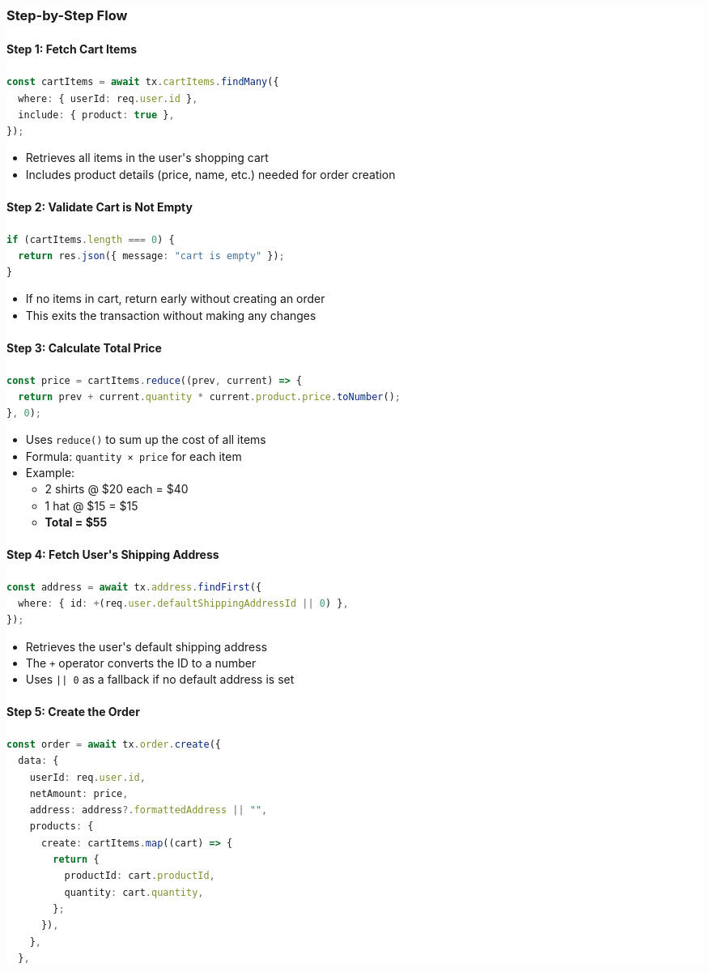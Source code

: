 ### Step-by-Step Flow

#### **Step 1: Fetch Cart Items**

```typescript
const cartItems = await tx.cartItems.findMany({
  where: { userId: req.user.id },
  include: { product: true },
});
```

- Retrieves all items in the user's shopping cart
- Includes product details (price, name, etc.) needed for order creation

#### **Step 2: Validate Cart is Not Empty**

```typescript
if (cartItems.length === 0) {
  return res.json({ message: "cart is empty" });
}
```

- If no items in cart, return early without creating an order
- This exits the transaction without making any changes

#### **Step 3: Calculate Total Price**

```typescript
const price = cartItems.reduce((prev, current) => {
  return prev + current.quantity * current.product.price.toNumber();
}, 0);
```

- Uses `reduce()` to sum up the cost of all items
- Formula: `quantity × price` for each item
- Example:
  - 2 shirts @ $20 each = $40
  - 1 hat @ $15 = $15
  - **Total = $55**

#### **Step 4: Fetch User's Shipping Address**

```typescript
const address = await tx.address.findFirst({
  where: { id: +(req.user.defaultShippingAddressId || 0) },
});
```

- Retrieves the user's default shipping address
- The `+` operator converts the ID to a number
- Uses `|| 0` as a fallback if no default address is set

#### **Step 5: Create the Order**

```typescript
const order = await tx.order.create({
  data: {
    userId: req.user.id,
    netAmount: price,
    address: address?.formattedAddress || "",
    products: {
      create: cartItems.map((cart) => {
        return {
          productId: cart.productId,
          quantity: cart.quantity,
        };
      }),
    },
  },
```